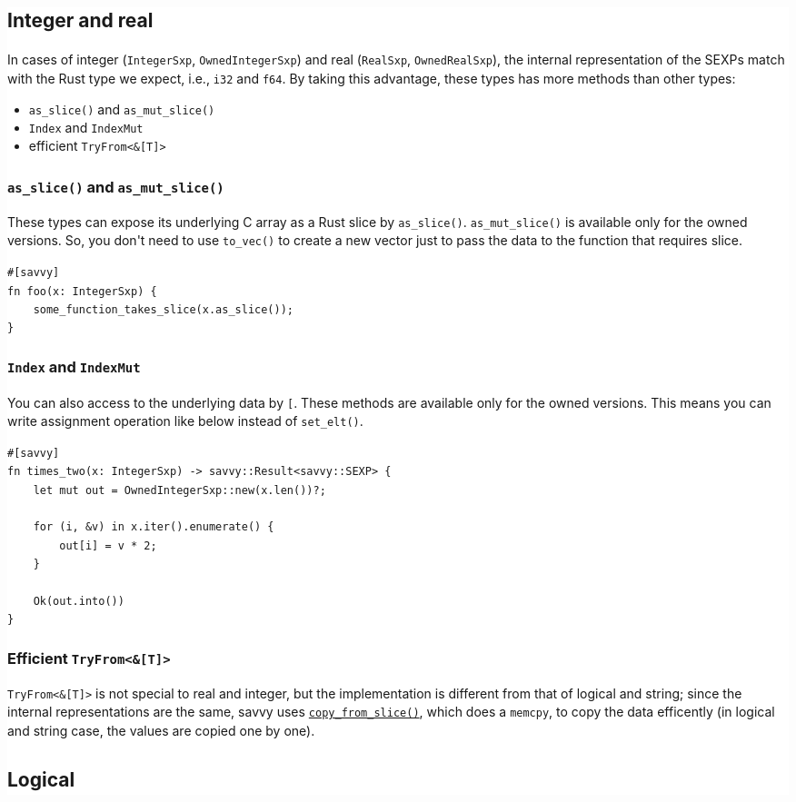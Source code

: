## Integer and real

In cases of integer (`IntegerSxp`, `OwnedIntegerSxp`) and real (`RealSxp`,
`OwnedRealSxp`), the internal representation of the SEXPs match with the Rust
type we expect, i.e., `i32` and `f64`. By taking this advantage, these types has
more methods than other types:

* `as_slice()` and `as_mut_slice()`
* `Index` and `IndexMut`
* efficient `TryFrom<&[T]>`

### `as_slice()` and `as_mut_slice()`

These types can expose its underlying C array as a Rust slice by `as_slice()`.
`as_mut_slice()` is available only for the owned versions. So, you don't need to
use `to_vec()` to create a new vector just to pass the data to the function that
requires slice. 

```no_run
#[savvy]
fn foo(x: IntegerSxp) {
    some_function_takes_slice(x.as_slice());
}
```

### `Index` and `IndexMut`

You can also access to the underlying data by `[`. These methods are available
only for the owned versions. This means you can write assignment operation like
below instead of `set_elt()`.

```no_run
#[savvy]
fn times_two(x: IntegerSxp) -> savvy::Result<savvy::SEXP> {
    let mut out = OwnedIntegerSxp::new(x.len())?;

    for (i, &v) in x.iter().enumerate() {
        out[i] = v * 2;
    }

    Ok(out.into())
}
```

### Efficient `TryFrom<&[T]>`

`TryFrom<&[T]>` is not special to real and integer, but the implementation is
different from that of logical and string; since the internal representations
are the same, savvy uses [`copy_from_slice()`][copy_from_slice], which does a
`memcpy`, to copy the data efficently (in logical and string case, the values
are copied one by one).

[copy_from_slice]: https://doc.rust-lang.org/std/primitive.slice.html#method.copy_from_slice


## Logical


[getting-started]: https://github.com/yutannihilation/savvy/blob/master/README.md#getting-started
[blog1]: https://yutani.rbind.io/post/intro-to-savvy-part1/
[issue18]: https://github.com/yutannihilation/savvy/issues/18
[na_int]: https://github.com/wch/r-source/blob/ed51d34ec195b89462a8531b9ef30b7b72e47204/src/main/arithmetic.c#L143
[na_real]: https://github.com/wch/r-source/blob/ed51d34ec195b89462a8531b9ef30b7b72e47204/src/main/arithmetic.c#L90-L98
[na_string]: https://github.com/wch/r-source/blob/ed51d34ec195b89462a8531b9ef30b7b72e47204/src/main/names.c#L1219